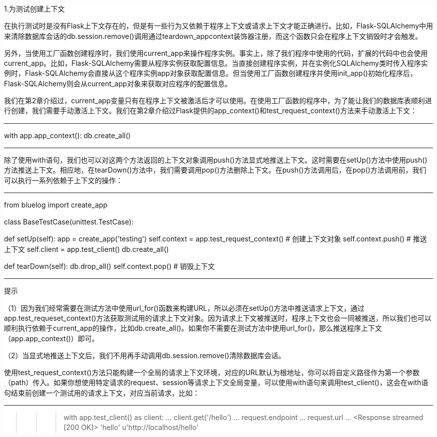 1.为测试创建上下文

在执行测试时是没有Flask上下文存在的，但是有一些行为又依赖于程序上下文或请求上下文才能正确进行。比如，Flask-SQLAlchemy中用来清除数据库会话的db.session.remove()调用通过teardown_appcontext装饰器注册，而这个函数只会在程序上下文销毁时才会触发。

另外，当使用工厂函数创建程序时，我们使用current_app来操作程序实例。事实上，除了我们程序中使用的代码，扩展的代码中也会使用current_app。比如，Flask-SQLAlchemy需要从程序实例获取配置信息。当直接创建程序实例，并在实例化SQLAlchemy类时传入程序实例时，Flask-SQLAlchemy会直接从这个程序实例app对象获取配置信息。但当使用工厂函数创建程序并使用init_app()初始化程序后，Flask-SQLAlchemy则会从current_app对象来获取对应程序的配置信息。

我们在第2章介绍过，current_app变量只有在程序上下文被激活后才可以使用。在使用工厂函数的程序中，为了能让我们的数据库表顺利进行创建，我们需要手动激活上下文。我们在第2章介绍过Flask提供的app_context()和test_request_context()方法来手动激活上下文：

- - - -



with app.app_context():
    db.create_all()

- - - -

除了使用with语句，我们也可以对这两个方法返回的上下文对象调用push()方法显式地推送上下文。这时需要在setUp()方法中使用push()方法推送上下文。相应地，在tearDown()方法中，我们需要调用pop()方法删除上下文。在push()方法调用后，在pop()方法调用前，我们可以执行一系列依赖于上下文的操作：

- - - -



from bluelog import create_app

class BaseTestCase(unittest.TestCase):

def setUp(self):
    app = create_app('testing')
    self.context = app.test_request_context()  # 创建上下文对象
    self.context.push()  # 推送上下文
    self.client = app.test_client()
    db.create_all()

def tearDown(self):
   db.drop_all()
   self.context.pop()  # 销毁上下文



- - - -


提示

（1）因为我们经常需要在测试方法中使用url_for()函数来构建URL，所以必须在setUp()方法中推送请求上下文，通过app.test_requeset_context()方法获取测试用的请求上下文对象。因为请求上下文被推送时，程序上下文也会一同被推送，所以我们也可以顺利执行依赖于current_app的操作，比如db.create_all()。如果你不需要在测试方法中使用url_for()，那么推送程序上下文（app.app_context()）即可。

（2）当显式地推送上下文后，我们不用再手动调用db.session.remove()清除数据库会话。

使用test_request_context()方法只能构建一个全局的请求上下文环境，对应的URL默认为根地址，你可以将自定义路径作为第一个参数（path）传入。如果你想使用特定请求的request、session等请求上下文全局变量，可以使用with语句来调用test_client()，这会在with语句结束前创建一个测试用的请求上下文，对应当前请求，比如：

- - - -



> > > with app.test_client() as client:
> > > ...     client.get('/hello')
> > > ...     request.endpoint
> > > ...     request.url
> > > ...
> > > <Response streamed [200 OK]>
> > > 'hello'
> > > u'http://localhost/hello'
